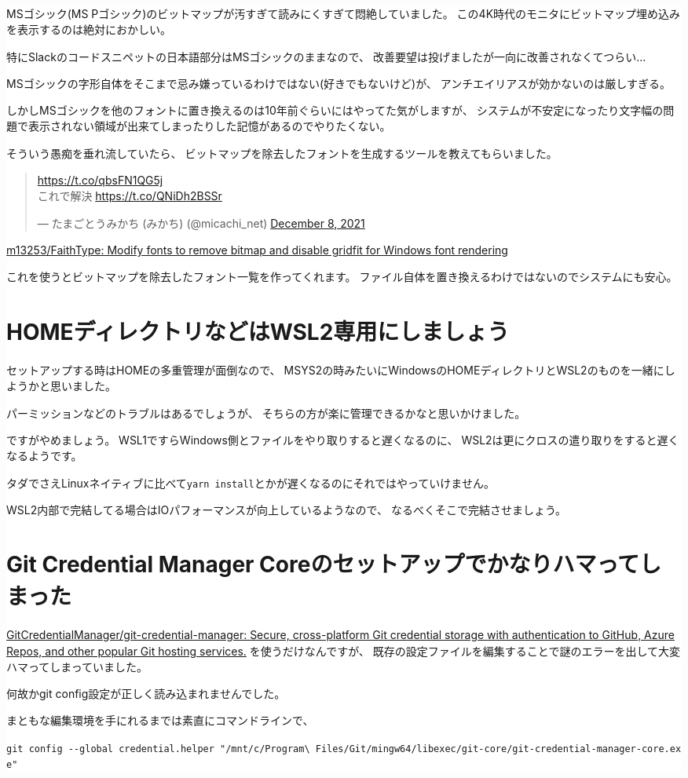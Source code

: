 MSゴシック(MS Pゴシック)のビットマップが汚すぎて読みにくすぎて悶絶していました。
この4K時代のモニタにビットマップ埋め込みを表示するのは絶対におかしい。

特にSlackのコードスニペットの日本語部分はMSゴシックのままなので、
改善要望は投げましたが一向に改善されなくてつらい…

MSゴシックの字形自体をそこまで忌み嫌っているわけではない(好きでもないけど)が、
アンチエイリアスが効かないのは厳しすぎる。

しかしMSゴシックを他のフォントに置き換えるのは10年前ぐらいにはやってた気がしますが、
システムが不安定になったり文字幅の問題で表示されない領域が出来てしまったりした記憶があるのでやりたくない。

そういう愚痴を垂れ流していたら、
ビットマップを除去したフォントを生成するツールを教えてもらいました。

<blockquote class="twitter-tweet"><p lang="ja" dir="ltr"><a href="https://t.co/qbsFN1QG5j">https://t.co/qbsFN1QG5j</a><br>これで解決 <a href="https://t.co/QNiDh2BSSr">https://t.co/QNiDh2BSSr</a></p>&mdash; たまごとうみかち (みかち) (@micachi_net) <a href="https://twitter.com/micachi_net/status/1468610571323191296?ref_src=twsrc%5Etfw">December 8, 2021</a></blockquote>

[m13253/FaithType: Modify fonts to remove bitmap and disable gridfit for Windows font rendering](https://github.com/m13253/FaithType)

これを使うとビットマップを除去したフォント一覧を作ってくれます。
ファイル自体を置き換えるわけではないのでシステムにも安心。

# HOMEディレクトリなどはWSL2専用にしましょう

セットアップする時はHOMEの多重管理が面倒なので、
MSYS2の時みたいにWindowsのHOMEディレクトリとWSL2のものを一緒にしようかと思いました。

パーミッションなどのトラブルはあるでしょうが、
そちらの方が楽に管理できるかなと思いかけました。

ですがやめましょう。
WSL1ですらWindows側とファイルをやり取りすると遅くなるのに、
WSL2は更にクロスの遣り取りをすると遅くなるようです。

タダでさえLinuxネイティブに比べて`yarn install`とかが遅くなるのにそれではやっていけません。

WSL2内部で完結してる場合はIOパフォーマンスが向上しているようなので、
なるべくそこで完結させましょう。

# Git Credential Manager Coreのセットアップでかなりハマってしまった

[GitCredentialManager/git-credential-manager: Secure, cross-platform Git credential storage with authentication to GitHub, Azure Repos, and other popular Git hosting services.](https://github.com/GitCredentialManager/git-credential-manager)
を使うだけなんですが、
既存の設定ファイルを編集することで謎のエラーを出して大変ハマってしまっていました。

何故かgit config設定が正しく読み込まれませんでした。

まともな編集環境を手にれるまでは素直にコマンドラインで、

~~~console
git config --global credential.helper "/mnt/c/Program\ Files/Git/mingw64/libexec/git-core/git-credential-manager-core.exe"
~~~
